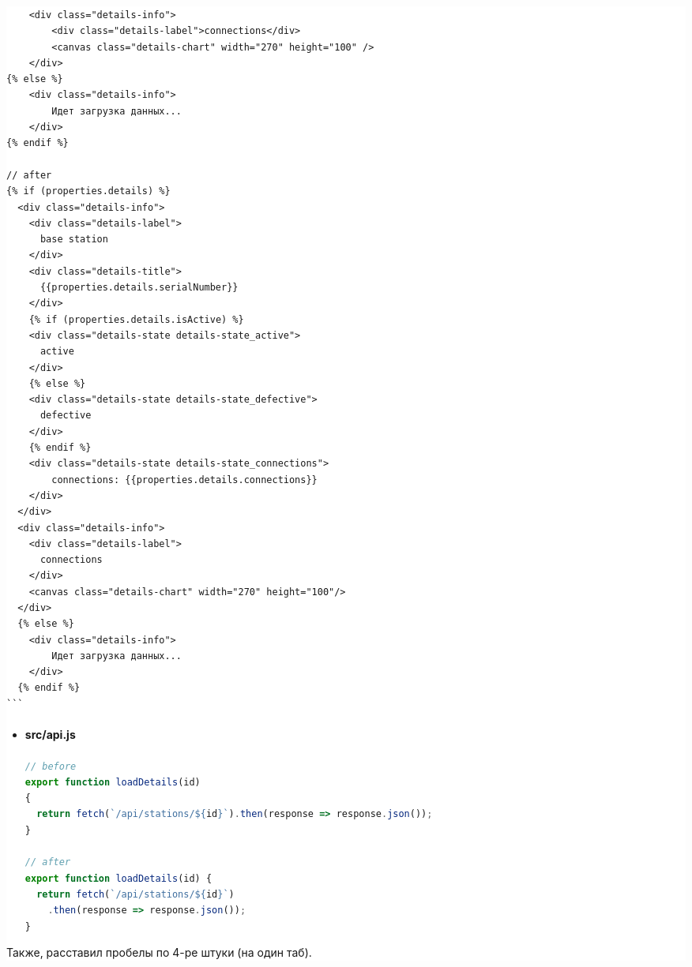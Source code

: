         <div class="details-info">
            <div class="details-label">connections</div>
            <canvas class="details-chart" width="270" height="100" />
        </div>
    {% else %}
        <div class="details-info">
            Идет загрузка данных...
        </div>
    {% endif %}
    
    // after 
    {% if (properties.details) %}
      <div class="details-info">
        <div class="details-label">
          base station
        </div>
        <div class="details-title">
          {{properties.details.serialNumber}}
        </div>
        {% if (properties.details.isActive) %}
        <div class="details-state details-state_active">
          active
        </div>
        {% else %}
        <div class="details-state details-state_defective">
          defective
        </div>
        {% endif %}
        <div class="details-state details-state_connections">
            connections: {{properties.details.connections}}
        </div>
      </div>
      <div class="details-info">
        <div class="details-label">
          connections
        </div>
        <canvas class="details-chart" width="270" height="100"/>
      </div>
      {% else %}
        <div class="details-info">
            Идет загрузка данных...
        </div>
      {% endif %}
    ```
* #### src/api.js
    ```js
    // before
    export function loadDetails(id)
    {
      return fetch(`/api/stations/${id}`).then(response => response.json());
    }
    
    // after
    export function loadDetails(id) {
      return fetch(`/api/stations/${id}`)
        .then(response => response.json());
    }
Также, расставил пробелы по 4-ре штуки (на один таб).